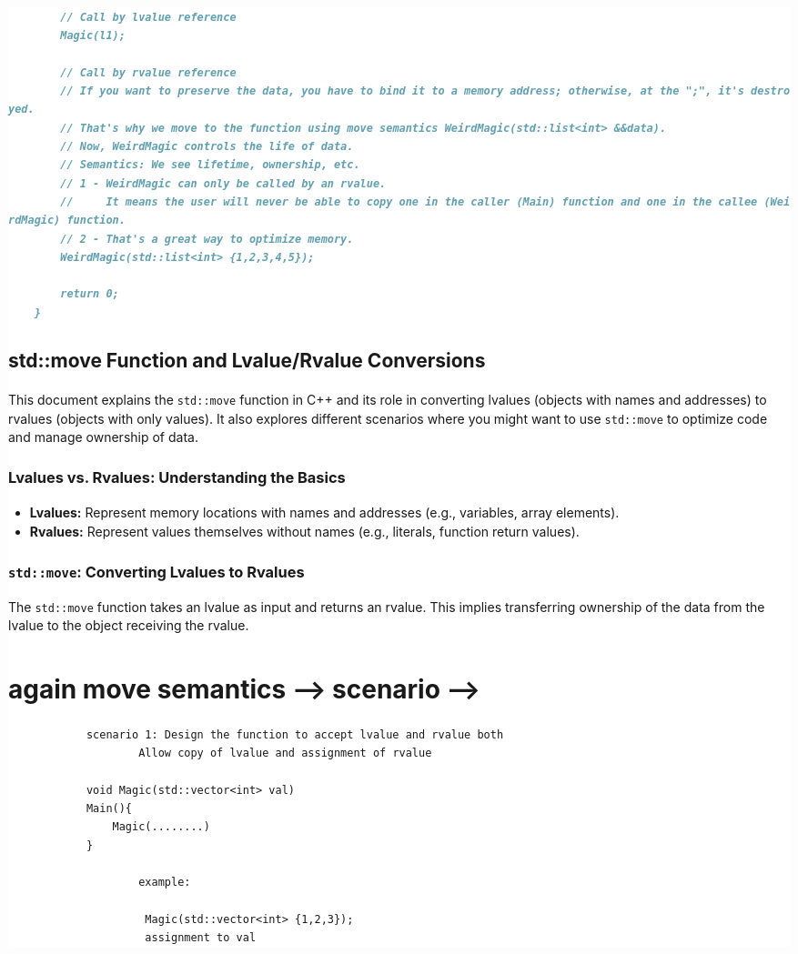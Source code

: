 ```markdown
        // Call by lvalue reference
        Magic(l1);

        // Call by rvalue reference
        // If you want to preserve the data, you have to bind it to a memory address; otherwise, at the ";", it's destroyed.
        // That's why we move to the function using move semantics WeirdMagic(std::list<int> &&data).
        // Now, WeirdMagic controls the life of data.
        // Semantics: We see lifetime, ownership, etc.
        // 1 - WeirdMagic can only be called by an rvalue.
        //     It means the user will never be able to copy one in the caller (Main) function and one in the callee (WeirdMagic) function.
        // 2 - That's a great way to optimize memory.
        WeirdMagic(std::list<int> {1,2,3,4,5});
        
        return 0;
    }
```

## std::move Function and Lvalue/Rvalue Conversions

This document explains the `std::move` function in C++ and its role in converting lvalues (objects with names and addresses) to rvalues (objects with only values). It also explores different scenarios where you might want to use `std::move` to optimize code and manage ownership of data.

### Lvalues vs. Rvalues: Understanding the Basics

* **Lvalues:** Represent memory locations with names and addresses (e.g., variables, array elements).
* **Rvalues:** Represent values themselves without names (e.g., literals, function return values).

### `std::move`: Converting Lvalues to Rvalues

The `std::move` function takes an lvalue as input and returns an rvalue. This implies transferring ownership of the data from the lvalue to the object receiving the rvalue.

# again move semantics --> scenario --> 
				
				
				scenario 1: Design the function to accept lvalue and rvalue both
					    Allow copy of lvalue and assignment of rvalue
				
				void Magic(std::vector<int> val)
				Main(){
					Magic(........)
				}
				
				        example: 
					     
					     Magic(std::vector<int> {1,2,3});
					     assignment to val
					     